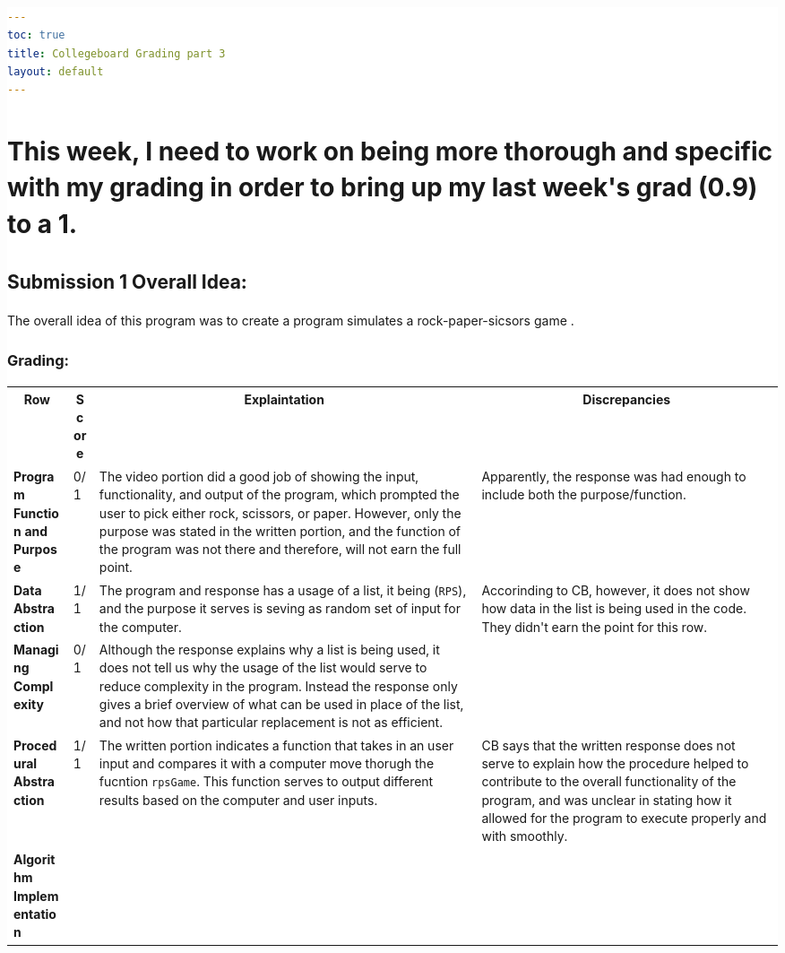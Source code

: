 ```yaml
---
toc: true
title: Collegeboard Grading part 3
layout: default
---
```


# This week, I need to work on being more thorough and specific with my grading in order to bring up my last week's grad (0.9) to a 1. 

## Submission 1 Overall Idea: 
The overall idea of this program was to create a program simulates a rock-paper-sicsors game .

### Grading:  

<table>
  <tr>
    <th>Row</th>
    <th>Score</th>
    <th>Explaintation</th>
    <th>Discrepancies</th>
  </tr>
  <tr>
    <td><strong>Program Function and Purpose</strong></td>
    <td>0/1</td>
    <td>The video portion did a good job of showing the input, functionality, and output of the program, which prompted the user to pick either rock, scissors, or paper. However, only the purpose was stated in the written portion, and the function of the program was not there and therefore, will not earn the full point.</td>
    <td>Apparently, the response was had enough to include both the purpose/function.</td>
  </tr>
  <tr>
    <td><strong>Data Abstraction</strong></td>
    <td>1/1</td>
    <td>The program and response has a usage of a list, it being (<code>RPS</code>), and the purpose it serves is seving as random set of input for the computer.</td>
    <td>Accorinding to CB, however, it does not show how data in the list is being used in the code. They didn't earn the point for this row.</td>
  </tr>
  <tr>
    <td><strong>Managing Complexity</strong></td>
    <td>0/1</td>
    <td>Although the response explains why a list is being used, it does not tell us why the usage of the list would serve to reduce complexity in the program. Instead the response only gives a brief overview of what can be used in place of the list, and not how that particular replacement is not as efficient.</td>
    <td></td>
  </tr>
  <tr>
    <td><strong>Procedural Abstraction</strong></td>
    <td>1/1</td>
    <td>The written portion indicates a function that takes in an user input and compares it with a computer move thorugh the fucntion <code>rpsGame</code>. This function serves to output different results based on the computer and user inputs.</td>
    <td> CB says that the written response does not serve to explain how the  procedure helped to contribute to the overall functionality of the program, and was unclear in stating how it allowed for the program to execute properly and with smoothly.</td>
  </tr>
  <tr>
    <td><strong>Algorithm Implementation</strong></td>